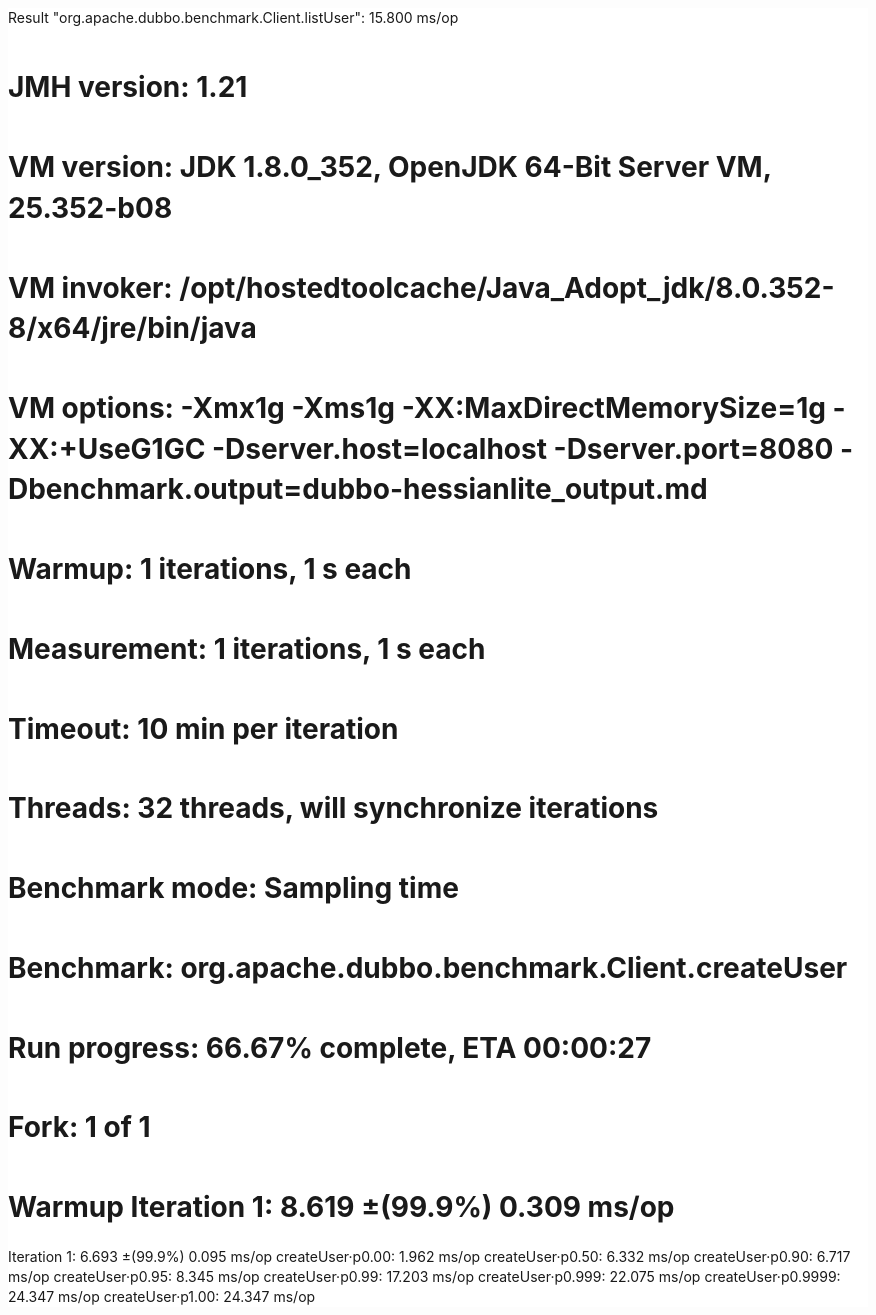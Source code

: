 
Result "org.apache.dubbo.benchmark.Client.listUser":
  15.800 ms/op


# JMH version: 1.21
# VM version: JDK 1.8.0_352, OpenJDK 64-Bit Server VM, 25.352-b08
# VM invoker: /opt/hostedtoolcache/Java_Adopt_jdk/8.0.352-8/x64/jre/bin/java
# VM options: -Xmx1g -Xms1g -XX:MaxDirectMemorySize=1g -XX:+UseG1GC -Dserver.host=localhost -Dserver.port=8080 -Dbenchmark.output=dubbo-hessianlite_output.md
# Warmup: 1 iterations, 1 s each
# Measurement: 1 iterations, 1 s each
# Timeout: 10 min per iteration
# Threads: 32 threads, will synchronize iterations
# Benchmark mode: Sampling time
# Benchmark: org.apache.dubbo.benchmark.Client.createUser

# Run progress: 66.67% complete, ETA 00:00:27
# Fork: 1 of 1
# Warmup Iteration   1: 8.619 ±(99.9%) 0.309 ms/op
Iteration   1: 6.693 ±(99.9%) 0.095 ms/op
                 createUser·p0.00:   1.962 ms/op
                 createUser·p0.50:   6.332 ms/op
                 createUser·p0.90:   6.717 ms/op
                 createUser·p0.95:   8.345 ms/op
                 createUser·p0.99:   17.203 ms/op
                 createUser·p0.999:  22.075 ms/op
                 createUser·p0.9999: 24.347 ms/op
                 createUser·p1.00:   24.347 ms/op
